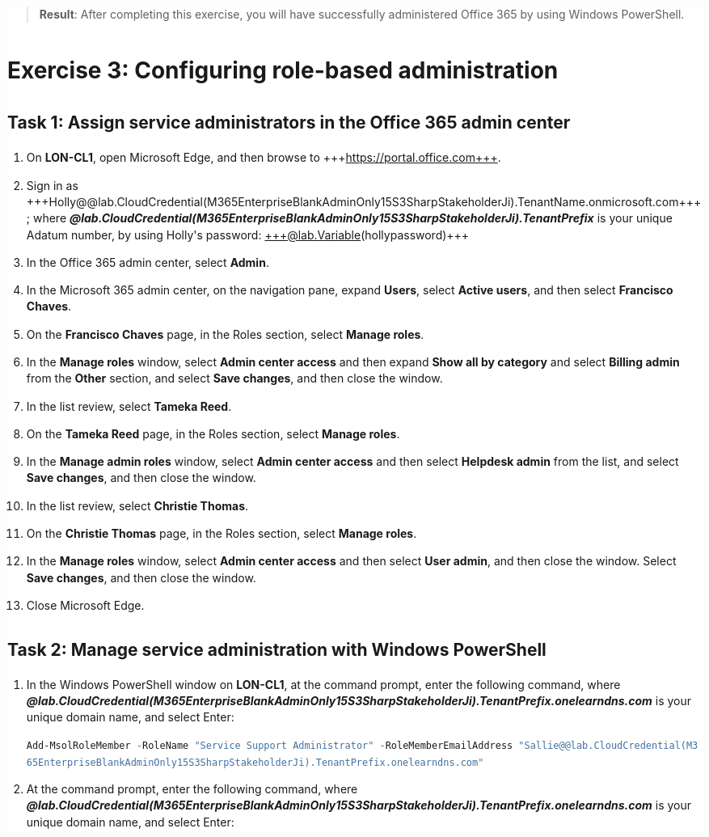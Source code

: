    >  **Result**: After completing this exercise, you will have successfully administered Office 365 by using Windows PowerShell.
   

# Exercise 3: Configuring role-based administration

## Task 1: Assign service administrators in the Office 365 admin center

1. On  **LON-CL1**, open Microsoft Edge, and then browse to  +++https://portal.office.com+++.

2. Sign in as  +++Holly@@lab.CloudCredential(M365EnterpriseBlankAdminOnly15S3SharpStakeholderJi).TenantName.onmicrosoft.com+++;  where ***@lab.CloudCredential(M365EnterpriseBlankAdminOnly15S3SharpStakeholderJi).TenantPrefix*** is your unique Adatum number, by using Holly's password: +++@lab.Variable(hollypassword)+++

3. In the Office 365 admin center, select  **Admin**.

4. In the Microsoft 365 admin center, on the navigation pane, expand  **Users**, select  **Active users**, and then select  **Francisco Chaves**.

5. On the  **Francisco Chaves** page, in the Roles section, select **Manage roles**.

6. In the **Manage roles** window, select **Admin center access** and then expand **Show all by category** and select  **Billing admin** from the **Other** section, and select  **Save changes**, and then close the window.

7. In the list review, select  **Tameka Reed**.

8. On the  **Tameka Reed** page, in the Roles section, select **Manage roles**.

9. In the **Manage admin roles** window, select **Admin center access** and then select **Helpdesk admin** from the list, and select  **Save changes**, and then close the window.

10. In the list review, select  **Christie Thomas**.

11. On the  **Christie Thomas** page, in the Roles section, select **Manage roles**.

12. In the **Manage roles** window, select **Admin center access** and then select  **User admin**, and then close the window. Select  **Save changes**, and then close the window.

13. Close Microsoft Edge.


## Task 2: Manage service administration with Windows PowerShell

1. In the Windows PowerShell window on  **LON-CL1**, at the command prompt, enter the following command, where ***@lab.CloudCredential(M365EnterpriseBlankAdminOnly15S3SharpStakeholderJi).TenantPrefix.onelearndns.com*** is your unique domain name, and select Enter:
   
    ```powershell
    Add-MsolRoleMember -RoleName "Service Support Administrator" -RoleMemberEmailAddress "Sallie@@lab.CloudCredential(M365EnterpriseBlankAdminOnly15S3SharpStakeholderJi).TenantPrefix.onelearndns.com"
    ```

2. At the command prompt, enter the following command, where ***@lab.CloudCredential(M365EnterpriseBlankAdminOnly15S3SharpStakeholderJi).TenantPrefix.onelearndns.com*** is your unique domain name, and select Enter:
   